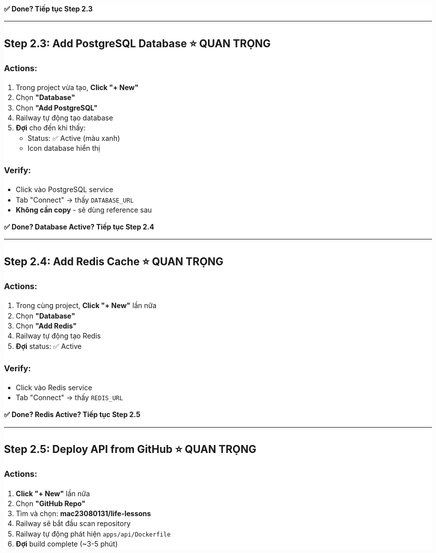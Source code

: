 **✅ Done? Tiếp tục Step 2.3**

---

## Step 2.3: Add PostgreSQL Database ⭐ QUAN TRỌNG

### Actions:

1. Trong project vừa tạo, **Click "+ New"**
2. Chọn **"Database"**
3. Chọn **"Add PostgreSQL"**
4. Railway tự động tạo database
5. **Đợi** cho đến khi thấy:
   - Status: ✅ Active (màu xanh)
   - Icon database hiển thị

### Verify:

- Click vào PostgreSQL service
- Tab "Connect" → thấy `DATABASE_URL`
- **Không cần copy** - sẽ dùng reference sau

**✅ Done? Database Active? Tiếp tục Step 2.4**

---

## Step 2.4: Add Redis Cache ⭐ QUAN TRỌNG

### Actions:

1. Trong cùng project, **Click "+ New"** lần nữa
2. Chọn **"Database"**
3. Chọn **"Add Redis"**
4. Railway tự động tạo Redis
5. **Đợi** status: ✅ Active

### Verify:

- Click vào Redis service
- Tab "Connect" → thấy `REDIS_URL`

**✅ Done? Redis Active? Tiếp tục Step 2.5**

---

## Step 2.5: Deploy API from GitHub ⭐ QUAN TRỌNG

### Actions:

1. **Click "+ New"** lần nữa
2. Chọn **"GitHub Repo"**
3. Tìm và chọn: **mac23080131/life-lessons**
4. Railway sẽ bắt đầu scan repository
5. Railway tự động phát hiện `apps/api/Dockerfile`
6. **Đợi** build complete (~3-5 phút)
